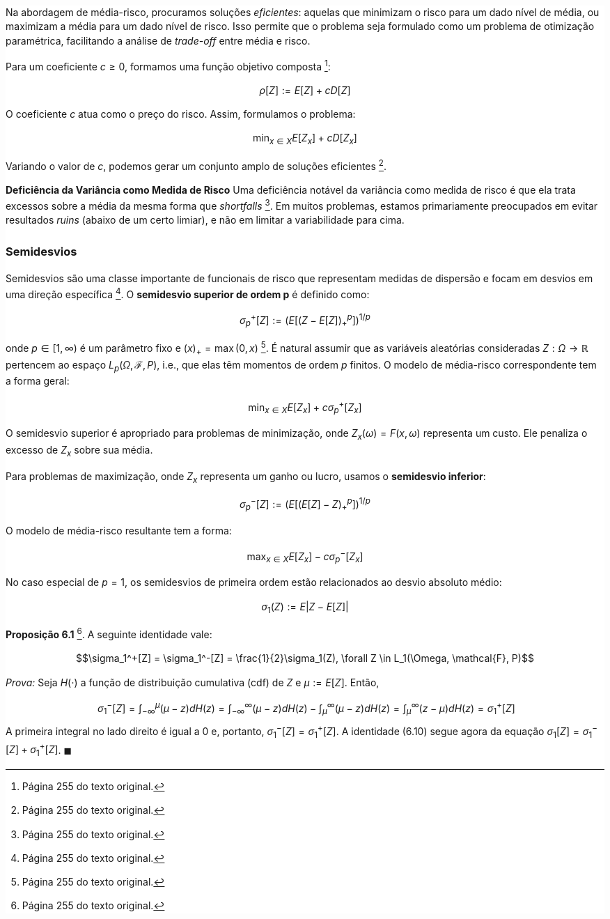 Na abordagem de média-risco, procuramos soluções *eficientes*: aquelas que minimizam o risco para um dado nível de média, ou maximizam a média para um dado nível de risco. Isso permite que o problema seja formulado como um problema de otimização paramétrica, facilitando a análise de *trade-off* entre média e risco.

Para um coeficiente $c \ge 0$, formamos uma função objetivo composta [^3]:

$$\rho[Z] := E[Z] + cD[Z]$$

O coeficiente $c$ atua como o preço do risco. Assim, formulamos o problema:

$$\min_{x \in X} E[Z_x] + cD[Z_x]$$

Variando o valor de $c$, podemos gerar um conjunto amplo de soluções eficientes [^3].

**Deficiência da Variância como Medida de Risco**
Uma deficiência notável da variância como medida de risco é que ela trata excessos sobre a média da mesma forma que *shortfalls* [^3]. Em muitos problemas, estamos primariamente preocupados em evitar resultados *ruins* (abaixo de um certo limiar), e não em limitar a variabilidade para cima.

### Semidesvios

Semidesvios são uma classe importante de funcionais de risco que representam medidas de dispersão e focam em desvios em uma direção específica [^3]. O **semidesvio superior de ordem p** é definido como:

$$\sigma_p^+[Z] := \left( E\left[ (Z - E[Z])_+^p \right] \right)^{1/p}$$

onde $p \in [1, \infty)$ é um parâmetro fixo e $(x)_+ = \max(0, x)$ [^3].  É natural assumir que as variáveis aleatórias consideradas $Z: \Omega \rightarrow \mathbb{R}$ pertencem ao espaço $L_p(\Omega, \mathcal{F}, P)$, i.e., que elas têm momentos de ordem $p$ finitos. O modelo de média-risco correspondente tem a forma geral:

$$\min_{x \in X} E[Z_x] + c\sigma_p^+[Z_x]$$

O semidesvio superior é apropriado para problemas de minimização, onde $Z_x(\omega) = F(x, \omega)$ representa um custo. Ele penaliza o excesso de $Z_x$ sobre sua média.

Para problemas de maximização, onde $Z_x$ representa um ganho ou lucro, usamos o **semidesvio inferior**:

$$\sigma_p^-[Z] := \left( E\left[ (E[Z] - Z)_+^p \right] \right)^{1/p}$$

O modelo de média-risco resultante tem a forma:

$$\max_{x \in X} E[Z_x] - c\sigma_p^-[Z_x]$$

No caso especial de $p = 1$, os semidesvios de primeira ordem estão relacionados ao desvio absoluto médio:

$$\sigma_1(Z) := E|Z - E[Z]|$$

**Proposição 6.1** [^3]. A seguinte identidade vale:

$$\sigma_1^+[Z] = \sigma_1^-[Z] = \frac{1}{2}\sigma_1(Z), \forall Z \in L_1(\Omega, \mathcal{F}, P)$$

*Prova:* Seja $H(\cdot)$ a função de distribuição cumulativa (cdf) de $Z$ e $\mu := E[Z]$. Então,

$$\
\sigma_1^-[Z] = \int_{-\infty}^{\mu} (\mu - z) dH(z) = \int_{-\infty}^{\infty} (\mu - z) dH(z) - \int_{\mu}^{\infty} (\mu - z) dH(z) = \int_{\mu}^{\infty} (z - \mu) dH(z) = \sigma_1^+[Z]
$$
A primeira integral no lado direito é igual a 0 e, portanto, $\sigma_1^-[Z] = \sigma_1^+[Z]$. A identidade (6.10) segue agora da equação $\sigma_1[Z] = \sigma_1^-[Z] + \sigma_1^+[Z]$. $\blacksquare$


[^1]: Página 253 do texto original.
[^2]: Página 254 do texto original.
[^3]: Página 255 do texto original.
[^4]: Página 256 do texto original.
[^5]: Página 257 do texto original.